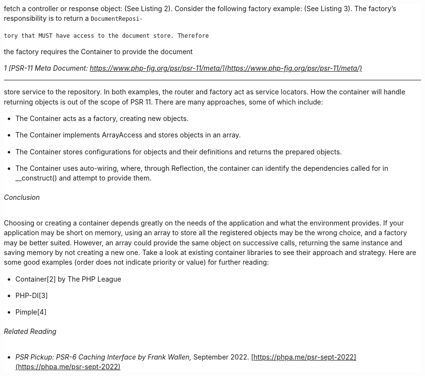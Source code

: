 fetch a controller or response object: (See Listing 2).
Consider the following factory example: (See Listing 3).
The factory’s responsibility is to return a `DocumentReposi-`
```
tory that MUST have access to the document store. Therefore

```
the factory requires the Container to provide the document

_1_ _[PSR-11 Meta Document: https://www.php-fig.org/psr/psr-11/meta/](https://www.php-fig.org/psr/psr-11/meta/)_


-----

store service to the repository. In both examples, the router
and factory act as service locators.
How the container will handle returning objects is out of
the scope of PSR 11. There are many approaches, some of
which include:

  - The Container acts as a factory, creating new objects.

  - The Container implements ArrayAccess and stores
objects in an array.

  - The Container stores configurations for objects and
their definitions and returns the prepared objects.

  - The Container uses auto-wiring, where, through
Reflection, the container can identify the dependencies
called for in __construct() and attempt to provide them.

###### Conclusion

Choosing or creating a container depends greatly on the
needs of the application and what the environment provides.
If your application may be short on memory, using an array
to store all the registered objects may be the wrong choice,
and a factory may be better suited. However, an array could
provide the same object on successive calls, returning the
same instance and saving memory by not creating a new
one. Take a look at existing container libraries to see their
approach and strategy. Here are some good examples (order
does not indicate priority or value) for further reading:

  - Container[2] by The PHP League

  - PHP-DI[3]

  - Pimple[4]

###### Related Reading

  - _PSR Pickup: PSR-6 Caching Interface by Frank Wallen,_
September 2022.
[https://phpa.me/psr-sept-2022](https://phpa.me/psr-sept-2022)

